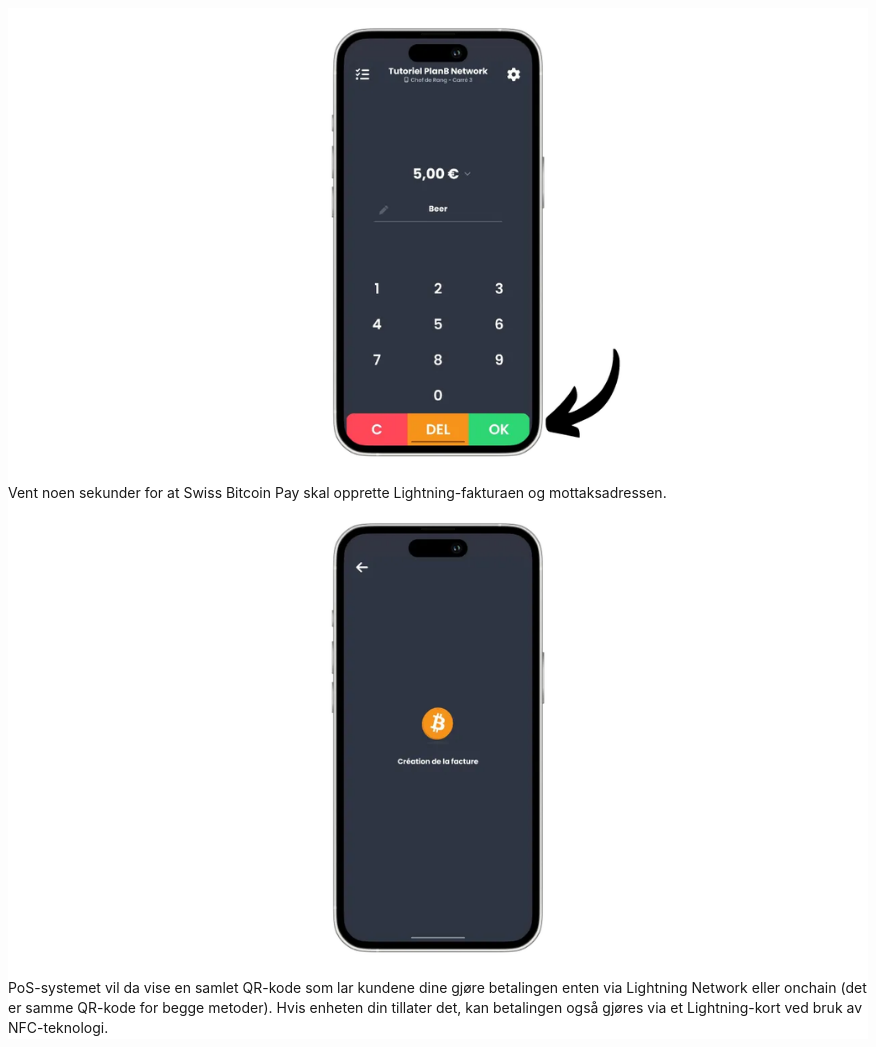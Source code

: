 ![SWISS BITCOIN PAY](assets/notext/27.webp)
Vent noen sekunder for at Swiss Bitcoin Pay skal opprette Lightning-fakturaen og mottaksadressen.
![SWISS BITCOIN PAY](assets/notext/28.webp)
PoS-systemet vil da vise en samlet QR-kode som lar kundene dine gjøre betalingen enten via Lightning Network eller onchain (det er samme QR-kode for begge metoder). Hvis enheten din tillater det, kan betalingen også gjøres via et Lightning-kort ved bruk av NFC-teknologi.